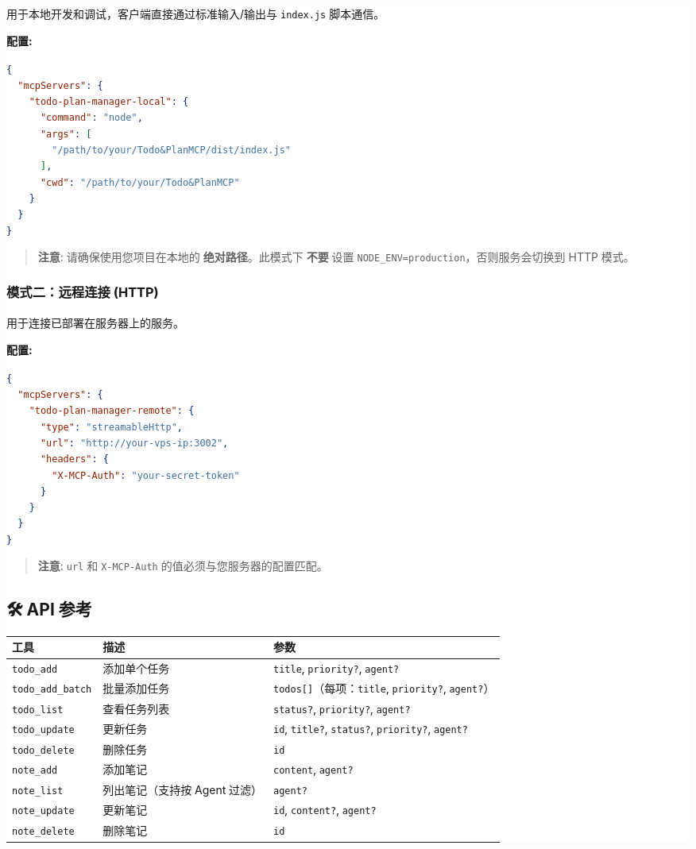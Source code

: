 用于本地开发和调试，客户端直接通过标准输入/输出与 `index.js` 脚本通信。

**配置:**
```json
{
  "mcpServers": {
    "todo-plan-manager-local": {
      "command": "node",
      "args": [
        "/path/to/your/Todo&PlanMCP/dist/index.js"
      ],
      "cwd": "/path/to/your/Todo&PlanMCP"
    }
  }
}
```
> **注意**: 请确保使用您项目在本地的 **绝对路径**。此模式下 **不要** 设置 `NODE_ENV=production`，否则服务会切换到 HTTP 模式。

### 模式二：远程连接 (HTTP)

用于连接已部署在服务器上的服务。

**配置:**
```json
{
  "mcpServers": {
    "todo-plan-manager-remote": {
      "type": "streamableHttp",
      "url": "http://your-vps-ip:3002",
      "headers": {
        "X-MCP-Auth": "your-secret-token"
      }
    }
  }
}
```
> **注意**: `url` 和 `X-MCP-Auth` 的值必须与您服务器的配置匹配。

## 🛠️ API 参考

| 工具 | 描述 | 参数 |
| :--- | :--- | :--- |
| `todo_add` | 添加单个任务 | `title`, `priority?`, `agent?` |
| `todo_add_batch` | 批量添加任务 | `todos[]`（每项：`title`, `priority?`, `agent?`） |
| `todo_list` | 查看任务列表 | `status?`, `priority?`, `agent?` |
| `todo_update` | 更新任务 | `id`, `title?`, `status?`, `priority?`, `agent?` |
| `todo_delete` | 删除任务 | `id` |
| `note_add` | 添加笔记 | `content`, `agent?` |
| `note_list` | 列出笔记（支持按 Agent 过滤）| `agent?` |
| `note_update` | 更新笔记 | `id`, `content?`, `agent?` |
| `note_delete` | 删除笔记 | `id` |
